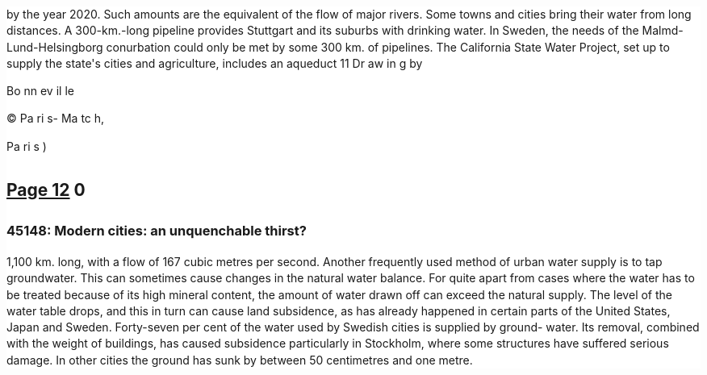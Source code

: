 by the year 2020. Such amounts are the 
equivalent of the flow of major rivers. 
Some towns and cities bring their water 
from long distances. A 300-km.-long 
pipeline provides Stuttgart and its suburbs 
with drinking water. In Sweden, the 
needs of the Malmd-Lund-Helsingborg 
conurbation could only be met by some 
300 km. of pipelines. The California State 
Water Project, set up to supply the state's 
cities and agriculture, includes an aqueduct 
11 
Dr
aw
in
g 
by
 
Bo
nn
ev
il
le
 
© 
Pa
ri
s-
Ma
tc
h,
 
Pa
ri
s 
)

## [Page 12](https://demo.humlab.umu.se/courier/074785engo.pdf#page=12) 0

### 45148: Modern cities: an unquenchable thirst?

  
1,100 km. long, with a flow of 167 cubic 
metres per second. 
Another frequently used method of 
urban water supply is to tap groundwater. 
This can sometimes cause changes in the 
natural water balance. For quite apart 
from cases where the water has to be 
treated because of its high mineral content, 
the amount of water drawn off can exceed 
the natural supply. The level of the water 
table drops, and this in turn can cause 
land subsidence, as has already happened 
in certain parts of the United States, 
Japan and Sweden. 
Forty-seven per cent of the water used 
by Swedish cities is supplied by ground- 
water. Its removal, combined with the 
weight of buildings, has caused subsidence 
particularly in Stockholm, where some 
structures have suffered serious damage. 
In other cities the ground has sunk by 
between 50 centimetres and one metre. 